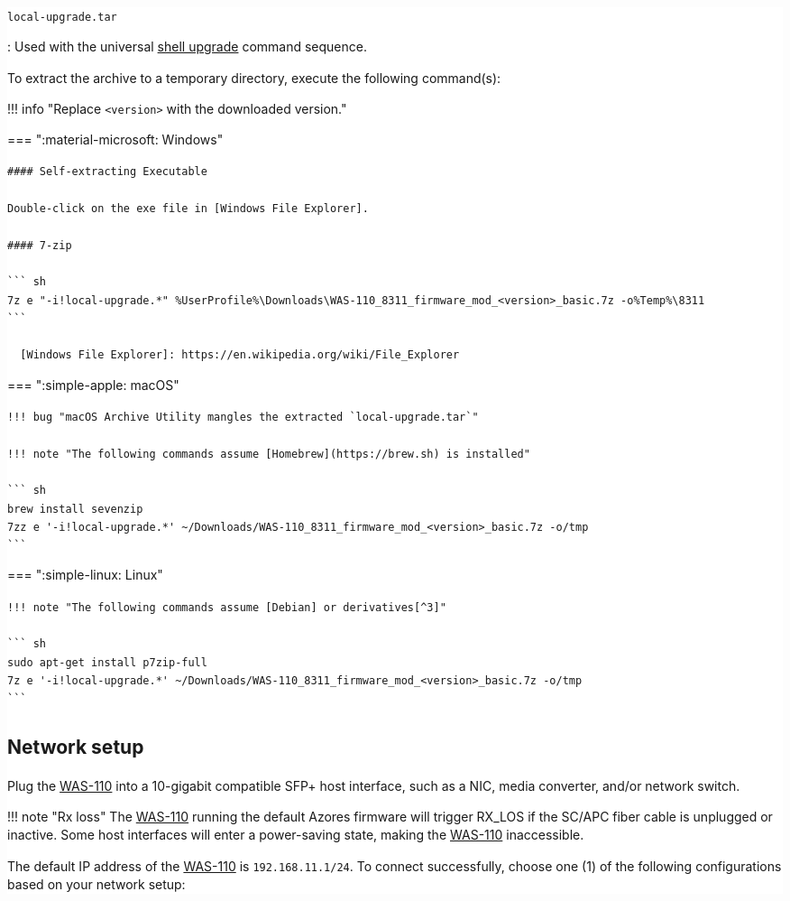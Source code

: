 `local-upgrade.tar`

:   Used with the universal [shell upgrade] command sequence.

  [web upgrade]: #web-ui-upgrade
  [shell upgrade]: #shell-upgrade
  [7-Zip]: https://www.7-zip.org/

To extract the archive to a temporary directory, execute the following command(s):

!!! info "Replace `<version>` with the downloaded version."

=== ":material-microsoft: Windows"

    #### Self-extracting Executable

    Double-click on the exe file in [Windows File Explorer].

    #### 7-zip

    ``` sh
    7z e "-i!local-upgrade.*" %UserProfile%\Downloads\WAS-110_8311_firmware_mod_<version>_basic.7z -o%Temp%\8311
    ```

      [Windows File Explorer]: https://en.wikipedia.org/wiki/File_Explorer

=== ":simple-apple: macOS"

    !!! bug "macOS Archive Utility mangles the extracted `local-upgrade.tar`"

    !!! note "The following commands assume [Homebrew](https://brew.sh) is installed"

    ``` sh
    brew install sevenzip
    7zz e '-i!local-upgrade.*' ~/Downloads/WAS-110_8311_firmware_mod_<version>_basic.7z -o/tmp
    ```

=== ":simple-linux: Linux"

    !!! note "The following commands assume [Debian] or derivatives[^3]"

    ``` sh
    sudo apt-get install p7zip-full
    7z e '-i!local-upgrade.*' ~/Downloads/WAS-110_8311_firmware_mod_<version>_basic.7z -o/tmp
    ```

## Network setup

Plug the [WAS-110] into a 10-gigabit compatible SFP+ host interface, such as a NIC, media converter, and/or network
switch.

!!! note "Rx loss"
    The [WAS-110] running the default Azores firmware will trigger RX_LOS if the SC/APC fiber cable is unplugged or
    inactive. Some host interfaces will enter a power-saving state, making the [WAS-110] inaccessible.

The default IP address of the [WAS-110] is `192.168.11.1/24`. To connect successfully, choose one (1) of the following
configurations based on your network setup:


  [802.1X]: https://en.wikipedia.org/wiki/IEEE_802.1X
  [802.1ad]: https://en.wikipedia.org/wiki/IEEE_802.1ad
  [OpenWrt]: https://openwrt.org/
  [Potrontec]: https://www.potrontec.com/
[fault test]: troubleshoot-connectivity-issues-with-the-was-110.md#optical-status
[8311 Discord]: https://discord.pon.wiki/
  [Debian]: https://www.debian.org/
  [WAS-110]: ../xgs-pon/ont/bfw-solutions/was-110.md
  [web credentials]: ../xgs-pon/ont/bfw-solutions/was-110.md#web-credentials
  [shell credentials]: ../xgs-pon/ont/bfw-solutions/was-110.md#shell-credentials
  [supplementary upgrade]: #supplementary-upgrades
  [shell upgrade]: #upgrade-firmware
  [Enable SSH]: #enable-ssh
[^1]: <https://github.com/djGrrr/8311-was-110-firmware-builder>
[^2]: <https://github.com/djGrrr/8311-xgspon-bypass>
[^3]: <https://www.debian.org/derivatives/>
[^4]: <https://en.wikipedia.org/wiki/Dropbear_(software)>